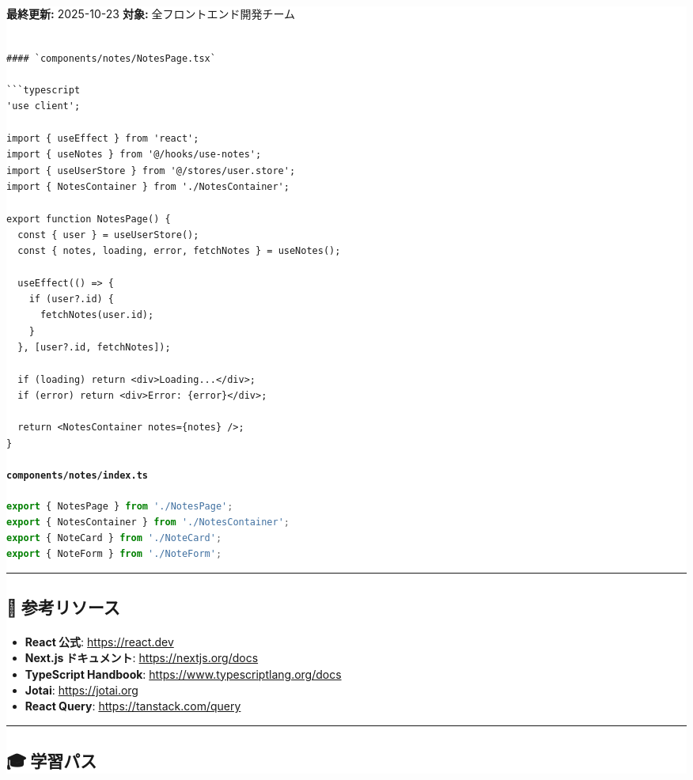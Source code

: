 
**最終更新:** 2025-10-23
**対象:** 全フロントエンド開発チーム
```

#### `components/notes/NotesPage.tsx`

```typescript
'use client';

import { useEffect } from 'react';
import { useNotes } from '@/hooks/use-notes';
import { useUserStore } from '@/stores/user.store';
import { NotesContainer } from './NotesContainer';

export function NotesPage() {
  const { user } = useUserStore();
  const { notes, loading, error, fetchNotes } = useNotes();

  useEffect(() => {
    if (user?.id) {
      fetchNotes(user.id);
    }
  }, [user?.id, fetchNotes]);

  if (loading) return <div>Loading...</div>;
  if (error) return <div>Error: {error}</div>;

  return <NotesContainer notes={notes} />;
}
```

#### `components/notes/index.ts`

```typescript
export { NotesPage } from './NotesPage';
export { NotesContainer } from './NotesContainer';
export { NoteCard } from './NoteCard';
export { NoteForm } from './NoteForm';
```

---

## 📖 参考リソース

- **React 公式**: https://react.dev
- **Next.js ドキュメント**: https://nextjs.org/docs
- **TypeScript Handbook**: https://www.typescriptlang.org/docs
- **Jotai**: https://jotai.org
- **React Query**: https://tanstack.com/query

---

## 🎓 学習パス
